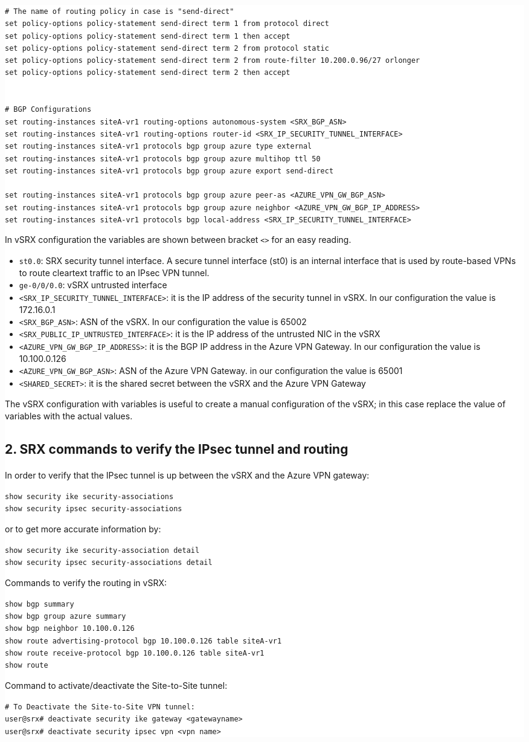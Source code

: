 ```Console
# The name of routing policy in case is "send-direct" 
set policy-options policy-statement send-direct term 1 from protocol direct
set policy-options policy-statement send-direct term 1 then accept
set policy-options policy-statement send-direct term 2 from protocol static
set policy-options policy-statement send-direct term 2 from route-filter 10.200.0.96/27 orlonger
set policy-options policy-statement send-direct term 2 then accept


# BGP Configurations
set routing-instances siteA-vr1 routing-options autonomous-system <SRX_BGP_ASN>
set routing-instances siteA-vr1 routing-options router-id <SRX_IP_SECURITY_TUNNEL_INTERFACE>
set routing-instances siteA-vr1 protocols bgp group azure type external
set routing-instances siteA-vr1 protocols bgp group azure multihop ttl 50
set routing-instances siteA-vr1 protocols bgp group azure export send-direct

set routing-instances siteA-vr1 protocols bgp group azure peer-as <AZURE_VPN_GW_BGP_ASN>
set routing-instances siteA-vr1 protocols bgp group azure neighbor <AZURE_VPN_GW_BGP_IP_ADDRESS>
set routing-instances siteA-vr1 protocols bgp local-address <SRX_IP_SECURITY_TUNNEL_INTERFACE>

```

In vSRX configuration the variables are shown between bracket `<>` for an easy reading.  
- `st0.0`: SRX security tunnel interface. A secure tunnel interface (st0) is an internal interface that is used by route-based VPNs to route cleartext traffic to an IPsec VPN tunnel.
- `ge-0/0/0.0`: vSRX untrusted interface
- `<SRX_IP_SECURITY_TUNNEL_INTERFACE>`: it is the IP address of the security tunnel in vSRX. In our configuration the value is 172.16.0.1
- `<SRX_BGP_ASN>`: ASN of the vSRX. In our configuration the value is 65002
- `<SRX_PUBLIC_IP_UNTRUSTED_INTERFACE>`: it is the IP address of the untrusted NIC in the vSRX
- `<AZURE_VPN_GW_BGP_IP_ADDRESS>`: it is the BGP IP address in the Azure VPN Gateway. In our configuration the value is 10.100.0.126
- `<AZURE_VPN_GW_BGP_ASN>`: ASN of the Azure VPN Gateway. in our configuration the value is 65001
- `<SHARED_SECRET>`: it is the shared secret between the vSRX and the Azure VPN Gateway

The vSRX configuration with variables is useful to create a manual configuration of the vSRX; in this case replace the value of variables with the actual values.

## <a name="SRX commands"></a>2. SRX commands to verify the IPsec tunnel and routing

In order to verify that the IPsec tunnel is up between the vSRX and the Azure VPN gateway:
```console
show security ike security-associations
show security ipsec security-associations
```
or to get more accurate information by:
```console
show security ike security-association detail
show security ipsec security-associations detail
```

Commands to verify the routing in vSRX:
```console 
show bgp summary
show bgp group azure summary
show bgp neighbor 10.100.0.126
show route advertising-protocol bgp 10.100.0.126 table siteA-vr1
show route receive-protocol bgp 10.100.0.126 table siteA-vr1
show route 
```
Command to activate/deactivate the Site-to-Site tunnel:
```console
# To Deactivate the Site-to-Site VPN tunnel:
user@srx# deactivate security ike gateway <gatewayname>
user@srx# deactivate security ipsec vpn <vpn name>
```